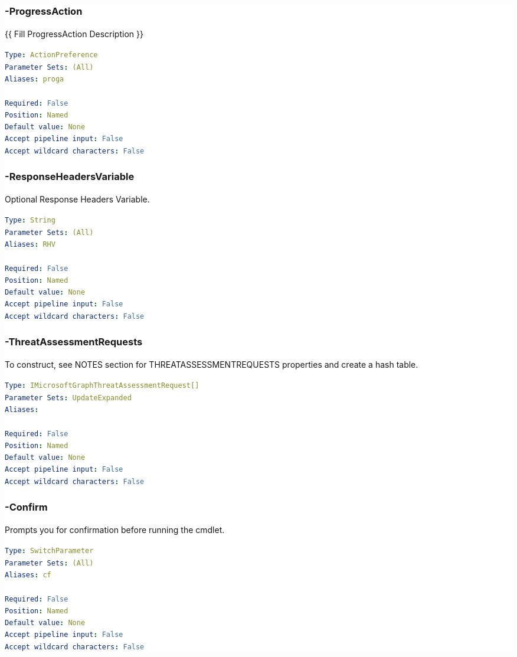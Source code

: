 ### -ProgressAction
{{ Fill ProgressAction Description }}

```yaml
Type: ActionPreference
Parameter Sets: (All)
Aliases: proga

Required: False
Position: Named
Default value: None
Accept pipeline input: False
Accept wildcard characters: False
```

### -ResponseHeadersVariable
Optional Response Headers Variable.

```yaml
Type: String
Parameter Sets: (All)
Aliases: RHV

Required: False
Position: Named
Default value: None
Accept pipeline input: False
Accept wildcard characters: False
```

### -ThreatAssessmentRequests

To construct, see NOTES section for THREATASSESSMENTREQUESTS properties and create a hash table.

```yaml
Type: IMicrosoftGraphThreatAssessmentRequest[]
Parameter Sets: UpdateExpanded
Aliases:

Required: False
Position: Named
Default value: None
Accept pipeline input: False
Accept wildcard characters: False
```

### -Confirm
Prompts you for confirmation before running the cmdlet.

```yaml
Type: SwitchParameter
Parameter Sets: (All)
Aliases: cf

Required: False
Position: Named
Default value: None
Accept pipeline input: False
Accept wildcard characters: False
```
